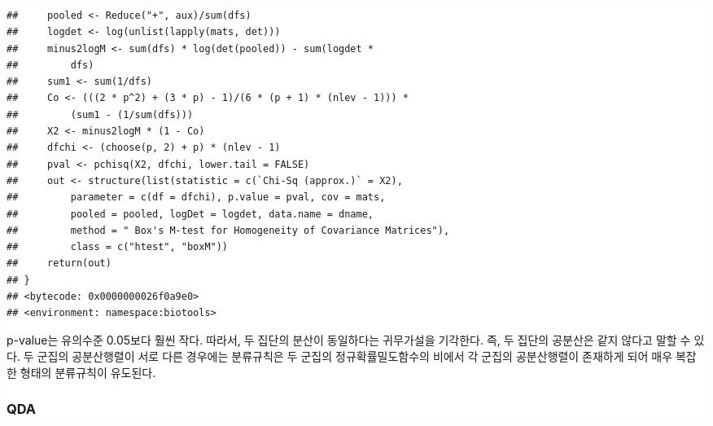     ##     pooled <- Reduce("+", aux)/sum(dfs)
    ##     logdet <- log(unlist(lapply(mats, det)))
    ##     minus2logM <- sum(dfs) * log(det(pooled)) - sum(logdet * 
    ##         dfs)
    ##     sum1 <- sum(1/dfs)
    ##     Co <- (((2 * p^2) + (3 * p) - 1)/(6 * (p + 1) * (nlev - 1))) * 
    ##         (sum1 - (1/sum(dfs)))
    ##     X2 <- minus2logM * (1 - Co)
    ##     dfchi <- (choose(p, 2) + p) * (nlev - 1)
    ##     pval <- pchisq(X2, dfchi, lower.tail = FALSE)
    ##     out <- structure(list(statistic = c(`Chi-Sq (approx.)` = X2), 
    ##         parameter = c(df = dfchi), p.value = pval, cov = mats, 
    ##         pooled = pooled, logDet = logdet, data.name = dname, 
    ##         method = " Box's M-test for Homogeneity of Covariance Matrices"), 
    ##         class = c("htest", "boxM"))
    ##     return(out)
    ## }
    ## <bytecode: 0x0000000026f0a9e0>
    ## <environment: namespace:biotools>

p-value는 유의수준 0.05보다 훨씬 작다. 따라서, 두 집단의 분산이 동일하다는 귀무가설을 기각한다. 즉, 두 집단의 공분산은 같지 않다고 말할 수 있다.
두 군집의 공분산행렬이 서로 다른 경우에는 분류규칙은 두 군집의 정규확률밀도함수의 비에서 각 군집의 공분산행렬이 존재하게 되어 매우 복잡한 형태의 분류규칙이 유도된다.

### QDA

